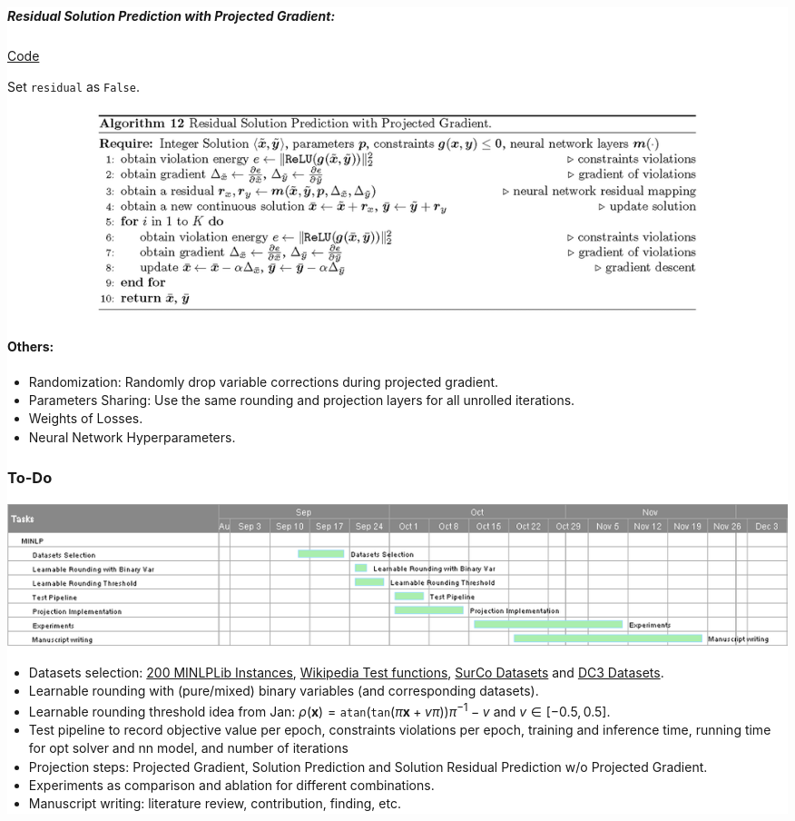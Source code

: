 ##### Residual Solution Prediction with Projected Gradient:

[Code](https://github.com/pnnl/DMIPL/blob/master/model/proj.py)

Set ``residual`` as ``False``.

<p align="center"><img width="100%" src="img/algo/ressolpredproj.png" /></p>


#### Others:

- Randomization: Randomly drop variable corrections during projected gradient.
- Parameters Sharing: Use the same rounding and projection layers for all unrolled iterations.
- Weights of Losses.
- Neural Network Hyperparameters.

### To-Do

<p align="center"><img width="100%" src="img/Gantt.png" /></p>

- Datasets selection: [200 MINLPLib Instances](https://arxiv.org/pdf/2301.00587.pdf), [Wikipedia Test functions](https://en.wikipedia.org/wiki/Test_functions_for_optimization), [SurCo Datasets](https://arxiv.org/pdf/2210.12547.pdf) and [DC3 Datasets](https://arxiv.org/pdf/2104.12225.pdf).
- Learnable rounding with (pure/mixed) binary variables (and corresponding datasets).
- Learnable rounding threshold idea from Jan: $\rho({\mathbf{x}}) = \texttt{atan}(\texttt{tan}(\pi {\mathbf{x}} + v \pi)) \pi^{-1} - v$ and $v \in [-0.5, 0.5]$.
- Test pipeline to record objective value per epoch, constraints violations per epoch, training and inference time, running time for opt solver and nn model, and number of iterations
- Projection steps: Projected Gradient, Solution Prediction and Solution Residual Prediction w/o Projected Gradient.
- Experiments as comparison and ablation for different combinations.
- Manuscript writing: literature review, contribution, finding, etc.